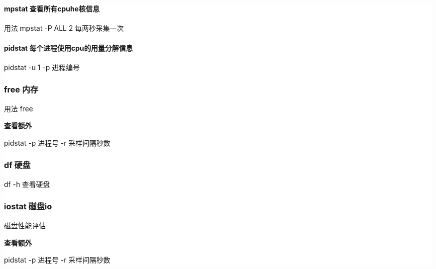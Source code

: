 #### mpstat 查看所有cpuhe核信息

用法  mpstat -P ALL 2   每两秒采集一次

#### pidstat 每个进程使用cpu的用量分解信息 

pidstat -u 1 -p 进程编号



### free 内存

用法  free

**查看额外**

pidstat -p 进程号 -r 采样间隔秒数



### df 硬盘

df -h   查看硬盘



### iostat 磁盘io 

磁盘性能评估

**查看额外**

pidstat -p 进程号 -r 采样间隔秒数



